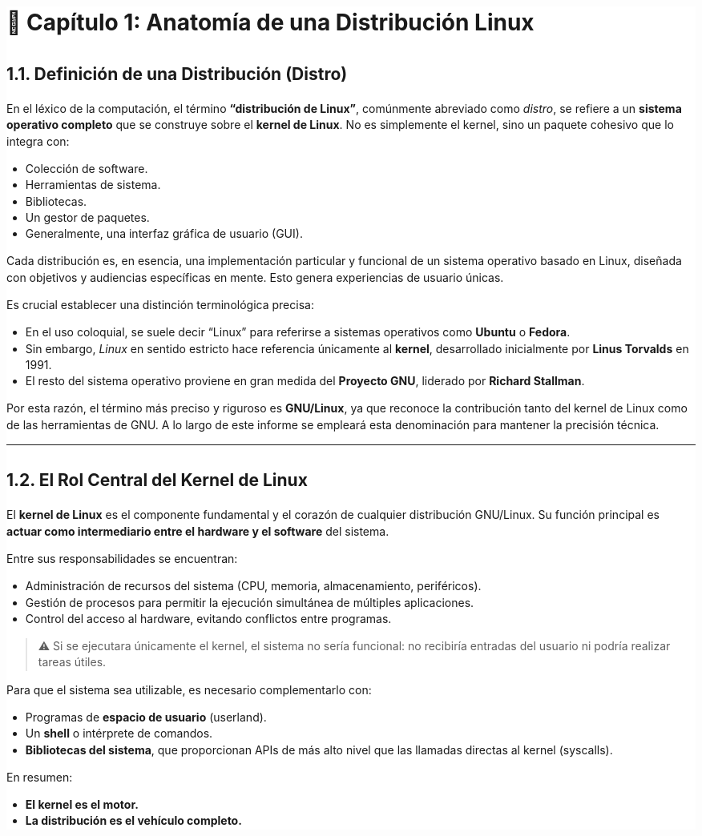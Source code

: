 # 📘 Capítulo 1: Anatomía de una Distribución Linux

## 1.1. Definición de una Distribución (Distro)

En el léxico de la computación, el término **“distribución de Linux”**, comúnmente abreviado como *distro*, se refiere a un **sistema operativo completo** que se construye sobre el **kernel de Linux**. No es simplemente el kernel, sino un paquete cohesivo que lo integra con:

- Colección de software.  
- Herramientas de sistema.  
- Bibliotecas.  
- Un gestor de paquetes.  
- Generalmente, una interfaz gráfica de usuario (GUI).  

Cada distribución es, en esencia, una implementación particular y funcional de un sistema operativo basado en Linux, diseñada con objetivos y audiencias específicas en mente. Esto genera experiencias de usuario únicas.  

Es crucial establecer una distinción terminológica precisa:  
- En el uso coloquial, se suele decir “Linux” para referirse a sistemas operativos como **Ubuntu** o **Fedora**.  
- Sin embargo, *Linux* en sentido estricto hace referencia únicamente al **kernel**, desarrollado inicialmente por **Linus Torvalds** en 1991.  
- El resto del sistema operativo proviene en gran medida del **Proyecto GNU**, liderado por **Richard Stallman**.  

Por esta razón, el término más preciso y riguroso es **GNU/Linux**, ya que reconoce la contribución tanto del kernel de Linux como de las herramientas de GNU. A lo largo de este informe se empleará esta denominación para mantener la precisión técnica.  

---

## 1.2. El Rol Central del Kernel de Linux

El **kernel de Linux** es el componente fundamental y el corazón de cualquier distribución GNU/Linux. Su función principal es **actuar como intermediario entre el hardware y el software** del sistema.  

Entre sus responsabilidades se encuentran:  
- Administración de recursos del sistema (CPU, memoria, almacenamiento, periféricos).  
- Gestión de procesos para permitir la ejecución simultánea de múltiples aplicaciones.  
- Control del acceso al hardware, evitando conflictos entre programas.  

> ⚠️ Si se ejecutara únicamente el kernel, el sistema no sería funcional: no recibiría entradas del usuario ni podría realizar tareas útiles.  

Para que el sistema sea utilizable, es necesario complementarlo con:  
- Programas de **espacio de usuario** (userland).  
- Un **shell** o intérprete de comandos.  
- **Bibliotecas del sistema**, que proporcionan APIs de más alto nivel que las llamadas directas al kernel (syscalls).  

En resumen:  
- **El kernel es el motor.**  
- **La distribución es el vehículo completo.**  
